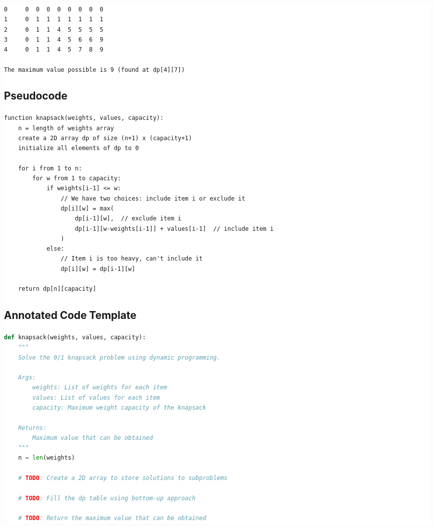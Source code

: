 ```
0     0  0  0  0  0  0  0  0
1     0  1  1  1  1  1  1  1
2     0  1  1  4  5  5  5  5
3     0  1  1  4  5  6  6  9
4     0  1  1  4  5  7  8  9

The maximum value possible is 9 (found at dp[4][7])
```

## Pseudocode

```
function knapsack(weights, values, capacity):
    n = length of weights array
    create a 2D array dp of size (n+1) x (capacity+1)
    initialize all elements of dp to 0

    for i from 1 to n:
        for w from 1 to capacity:
            if weights[i-1] <= w:
                // We have two choices: include item i or exclude it
                dp[i][w] = max(
                    dp[i-1][w],  // exclude item i
                    dp[i-1][w-weights[i-1]] + values[i-1]  // include item i
                )
            else:
                // Item i is too heavy, can't include it
                dp[i][w] = dp[i-1][w]

    return dp[n][capacity]
```

## Annotated Code Template

```python
def knapsack(weights, values, capacity):
    """
    Solve the 0/1 knapsack problem using dynamic programming.

    Args:
        weights: List of weights for each item
        values: List of values for each item
        capacity: Maximum weight capacity of the knapsack

    Returns:
        Maximum value that can be obtained
    """
    n = len(weights)

    # TODO: Create a 2D array to store solutions to subproblems

    # TODO: Fill the dp table using bottom-up approach

    # TODO: Return the maximum value that can be obtained
```
